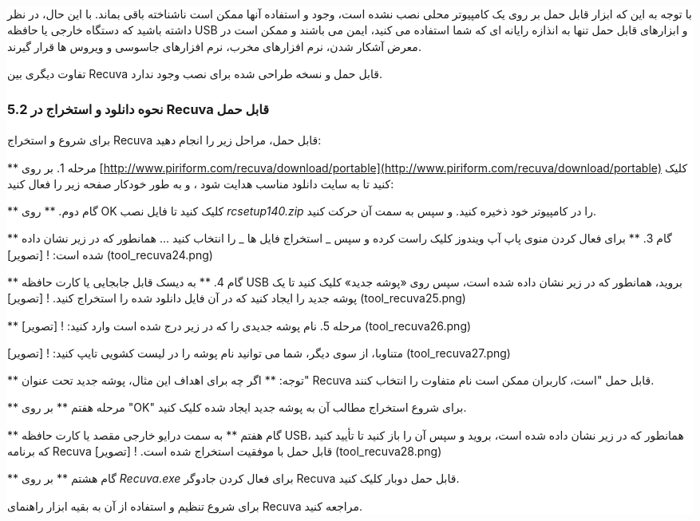 با توجه به این که ابزار قابل حمل بر روی یک کامپیوتر محلی نصب نشده است، وجود و استفاده آنها ممکن است ناشناخته باقی بماند. با این حال، در نظر داشته باشید که دستگاه خارجی یا حافظه USB و ابزارهای قابل حمل تنها به انذازه رایانه ای که شما استفاده می کنید، ایمن می باشند و ممکن است در معرض آشکار شدن، نرم افزارهای مخرب، نرم افزارهای جاسوسی و ویروس ها قرار گیرند.

تفاوت دیگری بین Recuva قابل حمل و نسخه طراحی شده برای نصب وجود ندارد.

### 5.2 نحوه دانلود و استخراج در Recuva قابل حمل

برای شروع و استخراج Recuva قابل حمل، مراحل زیر را انجام دهید:

** مرحله 1. بر روی [http://www.piriform.com/recuva/download/portable](http://www.piriform.com/recuva/download/portable) کلیک کنید تا به سایت دانلود مناسب هدایت شود ، و به طور خودکار صفحه زیر را فعال کنید:

** گام دوم. ** روی OK کلیک کنید تا فایل نصب _rcsetup140.zip_ را در کامپیوتر خود ذخیره کنید. و سپس به سمت آن حرکت کنید.

** گام 3. ** برای فعال کردن منوی پاپ آپ ویندوز کلیک راست کرده و سپس _ استخراج فایل ها _ را انتخاب کنید ... همانطور که در زیر نشان داده شده است:
! [تصویر] (tool_recuva24.png)

** گام 4. ** به دیسک قابل جابجایی یا کارت حافظه USB بروید، همانطور که در زیر نشان داده شده است، سپس روی «پوشه جدید» کلیک کنید تا یک پوشه جدید را ایجاد کنید که در آن فایل دانلود شده را استخراج کنید.
! [تصویر] (tool_recuva25.png)

** مرحله 5. نام پوشه جدیدی را که در زیر درج شده است وارد کنید:
! [تصویر] (tool_recuva26.png)

متناوبا، از سوی دیگر، شما می توانید نام پوشه را در لیست کشویی تایپ کنید:
! [تصویر] (tool_recuva27.png)

** توجه: ** اگر چه برای اهداف این مثال، پوشه جدید تحت عنوان" Recuva قابل حمل "است، کاربران ممکن است نام متفاوت را انتخاب کنند.

** مرحله هفتم ** بر روی "OK" برای شروع استخراج مطالب آن به پوشه جدید ایجاد شده کلیک کنید.

** گام هفتم ** به سمت درایو خارجی مقصد یا کارت حافظه USB، همانطور که در زیر نشان داده شده است، بروید و سپس آن را باز کنید تا تأیید کنید که برنامه Recuva قابل حمل با موفقیت استخراج شده است.
! [تصویر] (tool_recuva28.png)

** گام هشتم ** بر روی _Recuva.exe_ برای فعال کردن جادوگر Recuva قابل حمل دوبار کلیک کنید.

برای شروع تنظیم و استفاده از آن به بقیه ابزار راهنمای Recuva مراجعه کنید.